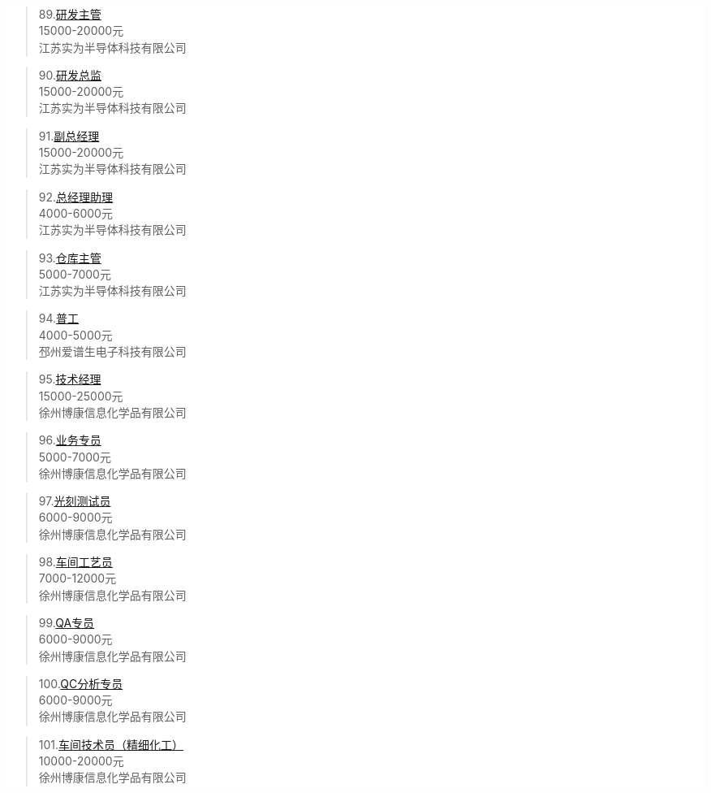 >89.[研发主管](https://www.pzhr.com/job/17571.html)<br>
>15000-20000元<br>
>江苏实为半导体科技有限公司

>90.[研发总监](https://www.pzhr.com/job/17570.html)<br>
>15000-20000元<br>
>江苏实为半导体科技有限公司

>91.[副总经理](https://www.pzhr.com/job/14560.html)<br>
>15000-20000元<br>
>江苏实为半导体科技有限公司

>92.[总经理助理](https://www.pzhr.com/job/14004.html)<br>
>4000-6000元<br>
>江苏实为半导体科技有限公司

>93.[仓库主管](https://www.pzhr.com/job/17633.html)<br>
>5000-7000元<br>
>江苏实为半导体科技有限公司

>94.[普工](https://www.pzhr.com/job/17789.html)<br>
>4000-5000元<br>
>邳州爱谱生电子科技有限公司

>95.[技术经理](https://www.pzhr.com/job/17765.html)<br>
>15000-25000元<br>
>徐州博康信息化学品有限公司

>96.[业务专员](https://www.pzhr.com/job/17442.html)<br>
>5000-7000元<br>
>徐州博康信息化学品有限公司

>97.[光刻测试员](https://www.pzhr.com/job/17103.html)<br>
>6000-9000元<br>
>徐州博康信息化学品有限公司

>98.[车间工艺员](https://www.pzhr.com/job/17676.html)<br>
>7000-12000元<br>
>徐州博康信息化学品有限公司

>99.[QA专员](https://www.pzhr.com/job/15169.html)<br>
>6000-9000元<br>
>徐州博康信息化学品有限公司

>100.[QC分析专员](https://www.pzhr.com/job/15083.html)<br>
>6000-9000元<br>
>徐州博康信息化学品有限公司

>101.[车间技术员（精细化工）](https://www.pzhr.com/job/15039.html)<br>
>10000-20000元<br>
>徐州博康信息化学品有限公司


